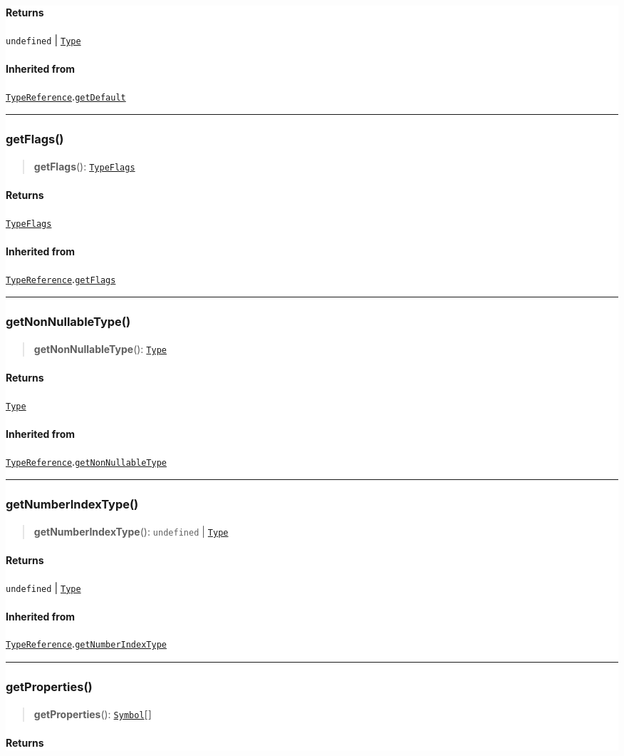 #### Returns

`undefined` \| [`Type`](Type.md)

#### Inherited from

[`TypeReference`](TypeReference.md).[`getDefault`](TypeReference.md#getdefault)

***

### getFlags()

> **getFlags**(): [`TypeFlags`](../enumerations/TypeFlags.md)

#### Returns

[`TypeFlags`](../enumerations/TypeFlags.md)

#### Inherited from

[`TypeReference`](TypeReference.md).[`getFlags`](TypeReference.md#getflags)

***

### getNonNullableType()

> **getNonNullableType**(): [`Type`](Type.md)

#### Returns

[`Type`](Type.md)

#### Inherited from

[`TypeReference`](TypeReference.md).[`getNonNullableType`](TypeReference.md#getnonnullabletype)

***

### getNumberIndexType()

> **getNumberIndexType**(): `undefined` \| [`Type`](Type.md)

#### Returns

`undefined` \| [`Type`](Type.md)

#### Inherited from

[`TypeReference`](TypeReference.md).[`getNumberIndexType`](TypeReference.md#getnumberindextype)

***

### getProperties()

> **getProperties**(): [`Symbol`](Symbol.md)[]

#### Returns

